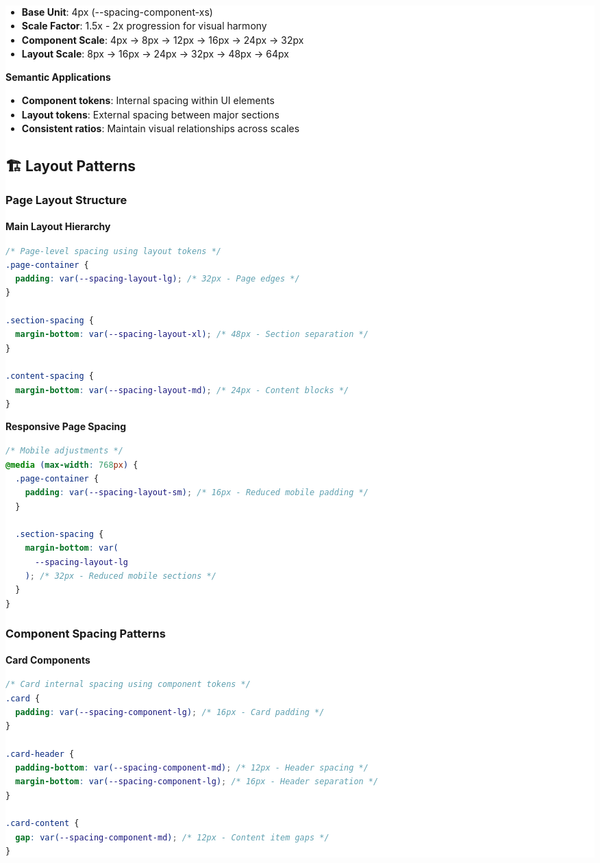 - **Base Unit**: 4px (--spacing-component-xs)
- **Scale Factor**: 1.5x - 2x progression for visual harmony
- **Component Scale**: 4px → 8px → 12px → 16px → 24px → 32px
- **Layout Scale**: 8px → 16px → 24px → 32px → 48px → 64px

**Semantic Applications**

- **Component tokens**: Internal spacing within UI elements
- **Layout tokens**: External spacing between major sections
- **Consistent ratios**: Maintain visual relationships across scales

## 🏗️ Layout Patterns

### Page Layout Structure

**Main Layout Hierarchy**

```css
/* Page-level spacing using layout tokens */
.page-container {
  padding: var(--spacing-layout-lg); /* 32px - Page edges */
}

.section-spacing {
  margin-bottom: var(--spacing-layout-xl); /* 48px - Section separation */
}

.content-spacing {
  margin-bottom: var(--spacing-layout-md); /* 24px - Content blocks */
}
```

**Responsive Page Spacing**

```css
/* Mobile adjustments */
@media (max-width: 768px) {
  .page-container {
    padding: var(--spacing-layout-sm); /* 16px - Reduced mobile padding */
  }

  .section-spacing {
    margin-bottom: var(
      --spacing-layout-lg
    ); /* 32px - Reduced mobile sections */
  }
}
```

### Component Spacing Patterns

**Card Components**

```css
/* Card internal spacing using component tokens */
.card {
  padding: var(--spacing-component-lg); /* 16px - Card padding */
}

.card-header {
  padding-bottom: var(--spacing-component-md); /* 12px - Header spacing */
  margin-bottom: var(--spacing-component-lg); /* 16px - Header separation */
}

.card-content {
  gap: var(--spacing-component-md); /* 12px - Content item gaps */
}
```